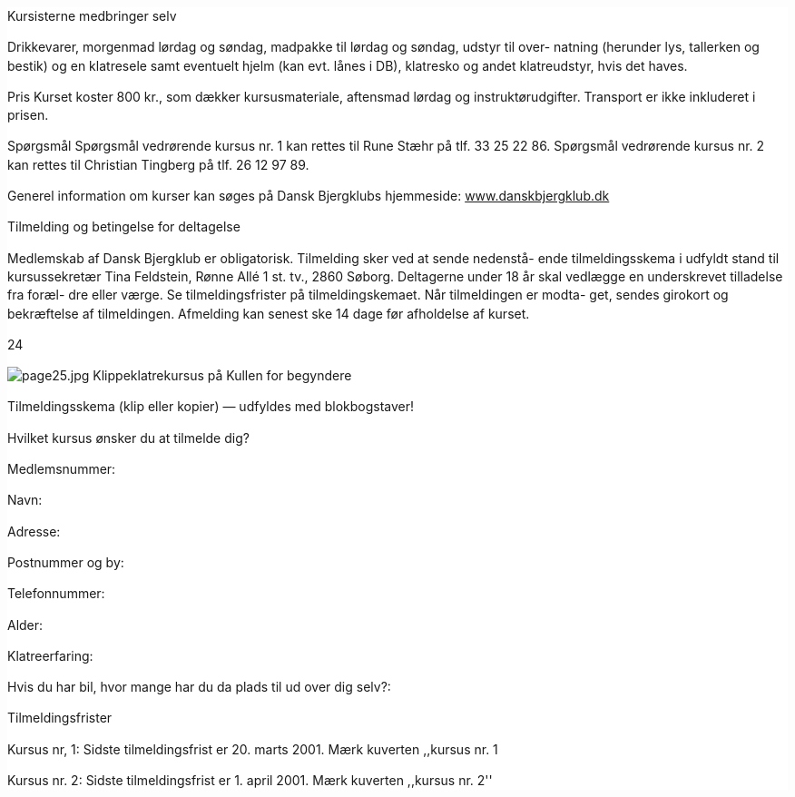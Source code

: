 Kursisterne medbringer selv

Drikkevarer, morgenmad lørdag og søndag, madpakke til lørdag og søndag, udstyr til over-
natning (herunder lys, tallerken og bestik) og en klatresele samt eventuelt hjelm (kan evt.
lånes i DB), klatresko og andet klatreudstyr, hvis det haves.

Pris
Kurset koster 800 kr., som dækker kursusmateriale, aftensmad lørdag og instruktørudgifter.
Transport er ikke inkluderet i prisen.

Spørgsmål
Spørgsmål vedrørende kursus nr. 1 kan rettes til Rune Stæhr på tlf. 33 25 22 86.
Spørgsmål vedrørende kursus nr. 2 kan rettes til Christian Tingberg på tlf. 26 12 97 89.

Generel information om kurser kan søges på Dansk Bjergklubs hjemmeside:
www.danskbjergklub.dk

Tilmelding og betingelse for deltagelse

Medlemskab af Dansk Bjergklub er obligatorisk. Tilmelding sker ved at sende nedenstå-
ende tilmeldingsskema i udfyldt stand til kursussekretær Tina Feldstein, Rønne Allé 1 st.
tv., 2860 Søborg. Deltagerne under 18 år skal vedlægge en underskrevet tilladelse fra foræl-
dre eller værge. Se tilmeldingsfrister på tilmeldingskemaet. Når tilmeldingen er modta-
get, sendes girokort og bekræftelse af tilmeldingen. Afmelding kan senest ske 14 dage før
afholdelse af kurset.

24




![page25.jpg](/2001/DB-2001-1/page25.jpg)
Klippeklatrekursus på Kullen for begyndere

Tilmeldingsskema (klip eller kopier) — udfyldes med blokbogstaver!

Hvilket kursus ønsker du at tilmelde dig?

Medlemsnummer:

Navn:

Adresse:

Postnummer og by:

Telefonnummer:

Alder:

Klatreerfaring:

Hvis du har bil, hvor mange har du da plads til ud over dig selv?:

Tilmeldingsfrister

Kursus nr, 1: Sidste tilmeldingsfrist er 20. marts 2001.
Mærk kuverten ,,kursus nr. 1

Kursus nr. 2: Sidste tilmeldingsfrist er 1. april 2001.
Mærk kuverten ,,kursus nr. 2''
